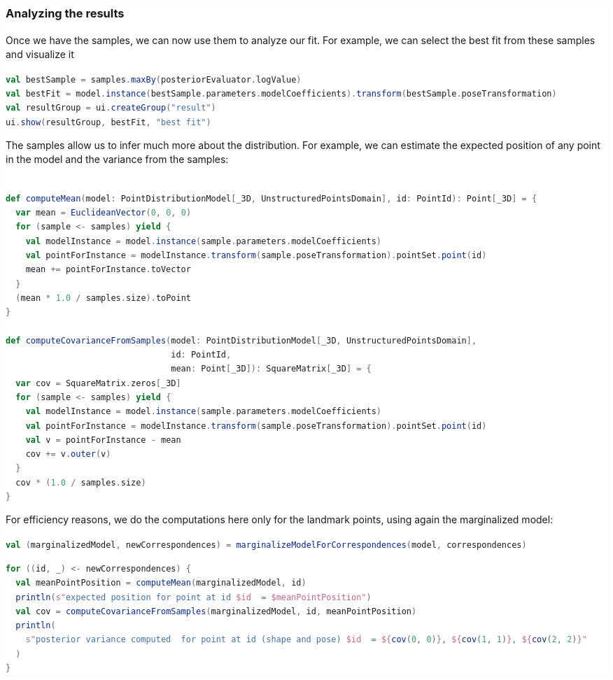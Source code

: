 ### Analyzing the results

Once we have the samples, we can now use them to analyze our fit.
For example, we can select the best fit from these samples and visualize it
```scala mdoc:silent emptyLines:2
val bestSample = samples.maxBy(posteriorEvaluator.logValue)
val bestFit = model.instance(bestSample.parameters.modelCoefficients).transform(bestSample.poseTransformation)
val resultGroup = ui.createGroup("result")
ui.show(resultGroup, bestFit, "best fit")
```

The samples allow us to infer much more about the distribution. For example, we can estimate the expected position of
any point in the model and the variance from the samples:

```scala mdoc:silent emptyLines:2

def computeMean(model: PointDistributionModel[_3D, UnstructuredPointsDomain], id: PointId): Point[_3D] = {
  var mean = EuclideanVector(0, 0, 0)
  for (sample <- samples) yield {
    val modelInstance = model.instance(sample.parameters.modelCoefficients)
    val pointForInstance = modelInstance.transform(sample.poseTransformation).pointSet.point(id)
    mean += pointForInstance.toVector
  }
  (mean * 1.0 / samples.size).toPoint
}

def computeCovarianceFromSamples(model: PointDistributionModel[_3D, UnstructuredPointsDomain],
                                 id: PointId,
                                 mean: Point[_3D]): SquareMatrix[_3D] = {
  var cov = SquareMatrix.zeros[_3D]
  for (sample <- samples) yield {
    val modelInstance = model.instance(sample.parameters.modelCoefficients)
    val pointForInstance = modelInstance.transform(sample.poseTransformation).pointSet.point(id)
    val v = pointForInstance - mean
    cov += v.outer(v)
  }
  cov * (1.0 / samples.size)
}
```

For efficiency reasons, we do the computations here only for the landmark points, using again the marginalized model:
```scala mdoc:silent emptyLines:2
val (marginalizedModel, newCorrespondences) = marginalizeModelForCorrespondences(model, correspondences)
```

```scala mdoc emptyLines:2
for ((id, _) <- newCorrespondences) {
  val meanPointPosition = computeMean(marginalizedModel, id)
  println(s"expected position for point at id $id  = $meanPointPosition")
  val cov = computeCovarianceFromSamples(marginalizedModel, id, meanPointPosition)
  println(
    s"posterior variance computed  for point at id (shape and pose) $id  = ${cov(0, 0)}, ${cov(1, 1)}, ${cov(2, 2)}"
  )
}
```

